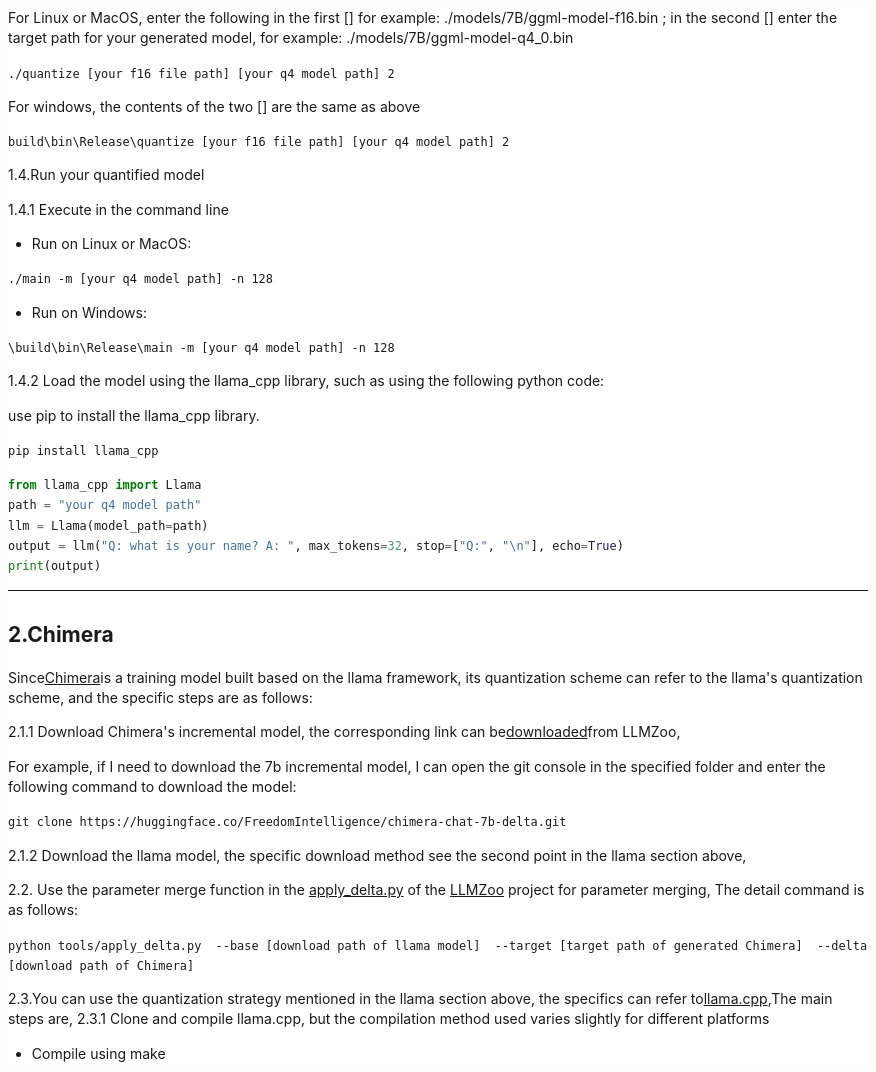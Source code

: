 For Linux or MacOS, enter the following in the first [] for example: ./models/7B/ggml-model-f16.bin ; in the second [] enter the target path for your generated model, for example: ./models/7B/ggml-model-q4_0.bin
```shell
./quantize [your f16 file path] [your q4 model path] 2
```
For windows, the contents of the two [] are the same as above
```shell
build\bin\Release\quantize [your f16 file path] [your q4 model path] 2
```

1.4.Run your quantified model

1.4.1 Execute in the command line

- Run on Linux or MacOS:
```shell
./main -m [your q4 model path] -n 128
```
- Run on Windows:
```shell
\build\bin\Release\main -m [your q4 model path] -n 128
```
1.4.2 Load the model using the llama_cpp library, such as using the following python code:

use pip to install the llama_cpp library.

```shell
pip install llama_cpp
```
```python
from llama_cpp import Llama
path = "your q4 model path"
llm = Llama(model_path=path)
output = llm("Q: what is your name? A: ", max_tokens=32, stop=["Q:", "\n"], echo=True)
print(output)
```

-----------

## 2.Chimera
Since[Chimera](https://github.com/FreedomIntelligence/LLMZoo)is a training model built based on the llama framework, its quantization scheme can refer to the llama's quantization scheme, and the specific steps are as follows:

2.1.1 Download Chimera's incremental model, the corresponding link can be[downloaded](https://github.com/FreedomIntelligence/LLMZoo)from LLMZoo,

For example, if I need to download the 7b incremental model, I can open the git console in the specified folder and enter the following command to download the model:
```git
git clone https://huggingface.co/FreedomIntelligence/chimera-chat-7b-delta.git
```
2.1.2 Download the llama model, the specific download method see the second point in the llama section above,

2.2. Use the parameter merge function in the [apply_delta.py](https://github.com/FreedomIntelligence/LLMZoo/tree/main/tools) of the [LLMZoo](https://github.com/FreedomIntelligence/LLMZoo) project for parameter merging,
The detail command is as follows:
```shell
python tools/apply_delta.py  --base [download path of llama model]  --target [target path of generated Chimera]  --delta [download path of Chimera]
```
2.3.You can use the quantization strategy mentioned in the llama section above, the specifics can refer to[llama.cpp](https://github.com/ggerganov/llama.cpp),The main steps are,
2.3.1 Clone and compile llama.cpp, but the compilation method used varies slightly for different platforms
- Compile using make